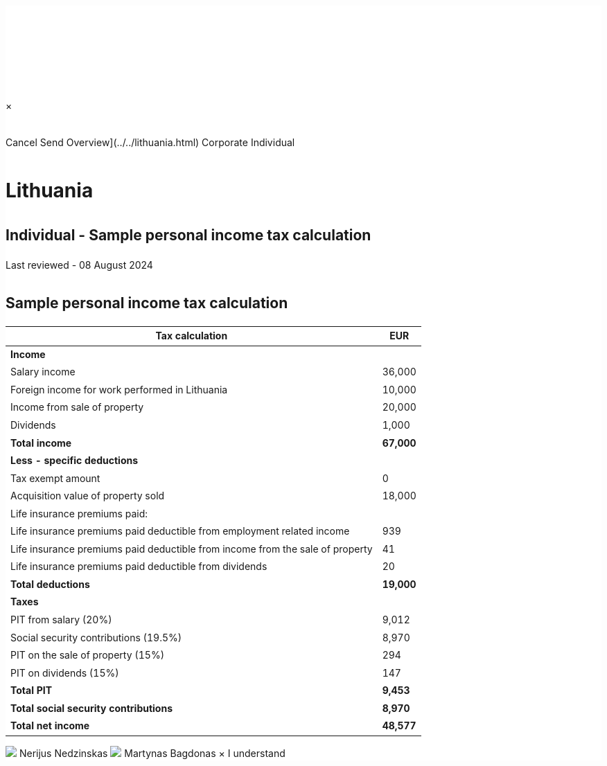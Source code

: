 ×
![](sample-personal-income-tax-calculation.html)
######
Cancel
Send
Overview](../../lithuania.html)
Corporate
Individual
# Lithuania
## Individual - Sample personal income tax calculation
Last reviewed - 08 August 2024
## Sample personal income tax calculation
| Tax calculation | EUR |
| --- | --- |
| **Income** |  |
| Salary income | 36,000 |
| Foreign income for work performed in Lithuania | 10,000 |
| Income from sale of property | 20,000 |
| Dividends | 1,000 |
| **Total income** | **67,000** |
| **Less - specific deductions** |  |
| Tax exempt amount | 0 |
| Acquisition value of property sold | 18,000 |
| Life insurance premiums paid: |  |
| Life insurance premiums paid deductible from employment related income | 939 |
| Life insurance premiums paid deductible from income from the sale of property | 41 |
| Life insurance premiums paid deductible from dividends | 20 |
| **Total deductions** | **19,000** |
| **Taxes** |  |
| PIT from salary (20%) | 9,012 |
| Social security contributions (19.5%) | 8,970 |
| PIT on the sale of property (15%) | 294 |
| PIT on dividends (15%) | 147 |
| **Total PIT** | **9,453** |
| **Total social security contributions** | **8,970** |
| **Total net income** | **48,577** |
![](../../-/media/world-wide-tax-summaries/attachments/lithuania---nerijus_nedzinskas.ashx%3Frev=772ebd61a7734bbaa4d3b6f2083d2bbf&revision=772ebd61-a773-4bba-a4d3-b6f2083d2bbf&hash=EAC2D6543DECBDAF68A1EA4D46E4D61F3BD60125)
Nerijus Nedzinskas
![](../../-/media/world-wide-tax-summaries/lithuaniamartynas-bagdonaslithuania--martynas-bagdonaspng20230502103638930.ashx%3Frev=bf93813659174bbfa62a7ba0d3465276&revision=bf938136-5917-4bbf-a62a-7ba0d3465276&hash=B0FAE7E40F81C570D8F29970FDE55CEE6B3C1B2D)
Martynas Bagdonas
×
I understand
